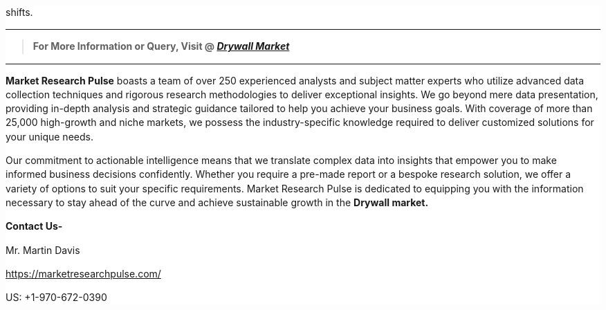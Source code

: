 shifts.</p><hr /><blockquote><p><strong>For More Information or Query, Visit @&nbsp;<em><a href="https://marketresearchpulse.com/report/41496/drywall-market?utm_source=Linkedin&utm_medium=0110">Drywall Market</a></em></strong></p></blockquote><hr /><p><strong>Market Research Pulse</strong> boasts a team of over 250 experienced analysts and subject matter experts who utilize advanced data collection techniques and rigorous research methodologies to deliver exceptional insights. We go beyond mere data presentation, providing in-depth analysis and strategic guidance tailored to help you achieve your business goals. With coverage of more than 25,000 high-growth and niche markets, we possess the industry-specific knowledge required to deliver customized solutions for your unique needs.</p><p>Our commitment to actionable intelligence means that we translate complex data into insights that empower you to make informed business decisions confidently. Whether you require a pre-made report or a bespoke research solution, we offer a variety of options to suit your specific requirements. Market Research Pulse is dedicated to equipping you with the information necessary to stay ahead of the curve and achieve sustainable growth in the <strong>Drywall market.</strong></p><p><strong>Contact Us-</strong></p><p>Mr. Martin Davis</p><p>https://marketresearchpulse.com/</p><p>US: +1-970-672-0390</p>